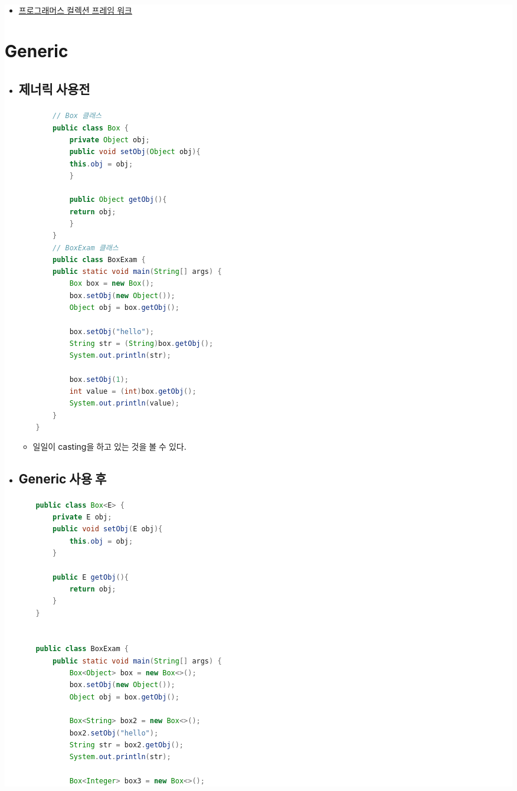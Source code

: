 - [프로그래머스 컬렉션 프레임 워크](https://programmers.co.kr/learn/courses/9/lessons/256)

# Generic

- 제너릭 사용전
    - 
    ```java
            // Box 클래스
            public class Box {
                private Object obj;
                public void setObj(Object obj){
                this.obj = obj;
                }

                public Object getObj(){
                return obj;
                }
            }
            // BoxExam 클래스
            public class BoxExam {
            public static void main(String[] args) {
                Box box = new Box();
                box.setObj(new Object());
                Object obj = box.getObj();

                box.setObj("hello");
                String str = (String)box.getObj();
                System.out.println(str);

                box.setObj(1);
                int value = (int)box.getObj();
                System.out.println(value);
            }
        }
  ```
    - 일일이 casting을 하고 있는 것을 볼 수 있다.

- Generic 사용 후
    - 
    ```java
        public class Box<E> {
            private E obj;
            public void setObj(E obj){
                this.obj = obj;
            }

            public E getObj(){
                return obj;
            }
        }

    
        public class BoxExam {
            public static void main(String[] args) {
                Box<Object> box = new Box<>();
                box.setObj(new Object());
                Object obj = box.getObj();

                Box<String> box2 = new Box<>();
                box2.setObj("hello");
                String str = box2.getObj();
                System.out.println(str);

                Box<Integer> box3 = new Box<>();
  ```